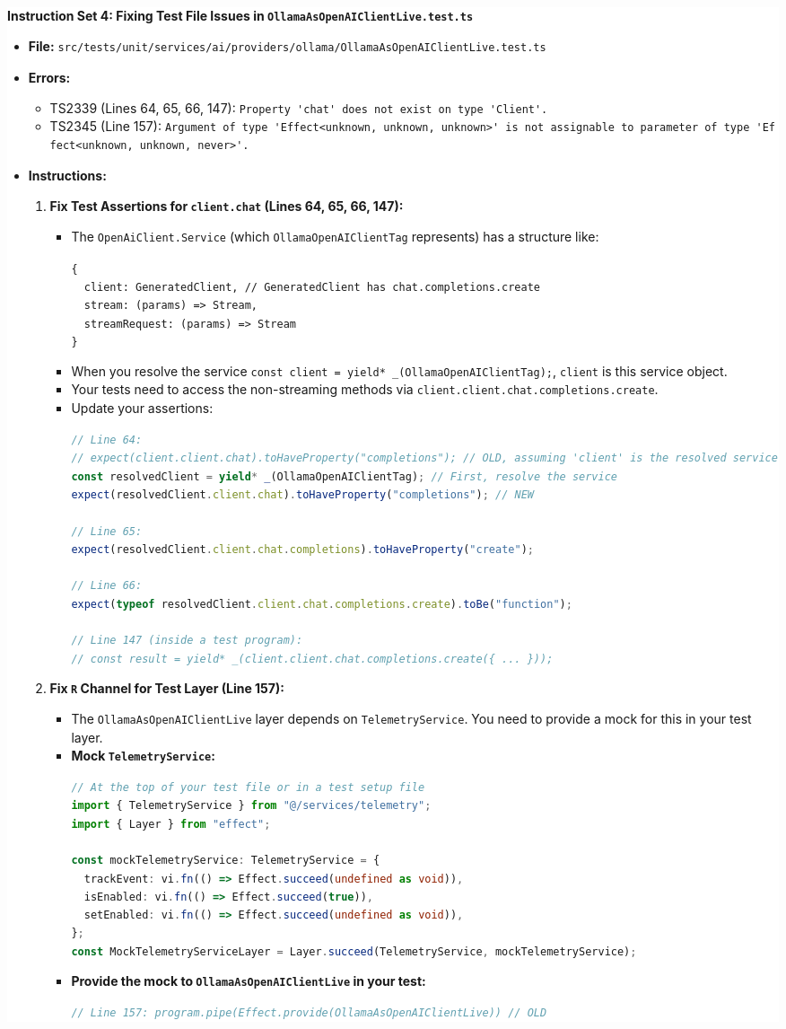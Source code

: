 
**Instruction Set 4: Fixing Test File Issues in `OllamaAsOpenAIClientLive.test.ts`**

*   **File:** `src/tests/unit/services/ai/providers/ollama/OllamaAsOpenAIClientLive.test.ts`
*   **Errors:**
    *   TS2339 (Lines 64, 65, 66, 147): `Property 'chat' does not exist on type 'Client'.`
    *   TS2345 (Line 157): `Argument of type 'Effect<unknown, unknown, unknown>' is not assignable to parameter of type 'Effect<unknown, unknown, never>'.`

*   **Instructions:**

    1.  **Fix Test Assertions for `client.chat` (Lines 64, 65, 66, 147):**
        *   The `OpenAiClient.Service` (which `OllamaOpenAIClientTag` represents) has a structure like:
            ```
            {
              client: GeneratedClient, // GeneratedClient has chat.completions.create
              stream: (params) => Stream,
              streamRequest: (params) => Stream
            }
            ```
        *   When you resolve the service `const client = yield* _(OllamaOpenAIClientTag);`, `client` is this service object.
        *   Your tests need to access the non-streaming methods via `client.client.chat.completions.create`.
        *   Update your assertions:
            ```typescript
            // Line 64:
            // expect(client.client.chat).toHaveProperty("completions"); // OLD, assuming 'client' is the resolved service
            const resolvedClient = yield* _(OllamaOpenAIClientTag); // First, resolve the service
            expect(resolvedClient.client.chat).toHaveProperty("completions"); // NEW

            // Line 65:
            expect(resolvedClient.client.chat.completions).toHaveProperty("create");

            // Line 66:
            expect(typeof resolvedClient.client.chat.completions.create).toBe("function");

            // Line 147 (inside a test program):
            // const result = yield* _(client.client.chat.completions.create({ ... }));
            ```

    2.  **Fix `R` Channel for Test Layer (Line 157):**
        *   The `OllamaAsOpenAIClientLive` layer depends on `TelemetryService`. You need to provide a mock for this in your test layer.
        *   **Mock `TelemetryService`:**
            ```typescript
            // At the top of your test file or in a test setup file
            import { TelemetryService } from "@/services/telemetry";
            import { Layer } from "effect";

            const mockTelemetryService: TelemetryService = {
              trackEvent: vi.fn(() => Effect.succeed(undefined as void)),
              isEnabled: vi.fn(() => Effect.succeed(true)),
              setEnabled: vi.fn(() => Effect.succeed(undefined as void)),
            };
            const MockTelemetryServiceLayer = Layer.succeed(TelemetryService, mockTelemetryService);
            ```
        *   **Provide the mock to `OllamaAsOpenAIClientLive` in your test:**
            ```typescript
            // Line 157: program.pipe(Effect.provide(OllamaAsOpenAIClientLive)) // OLD
